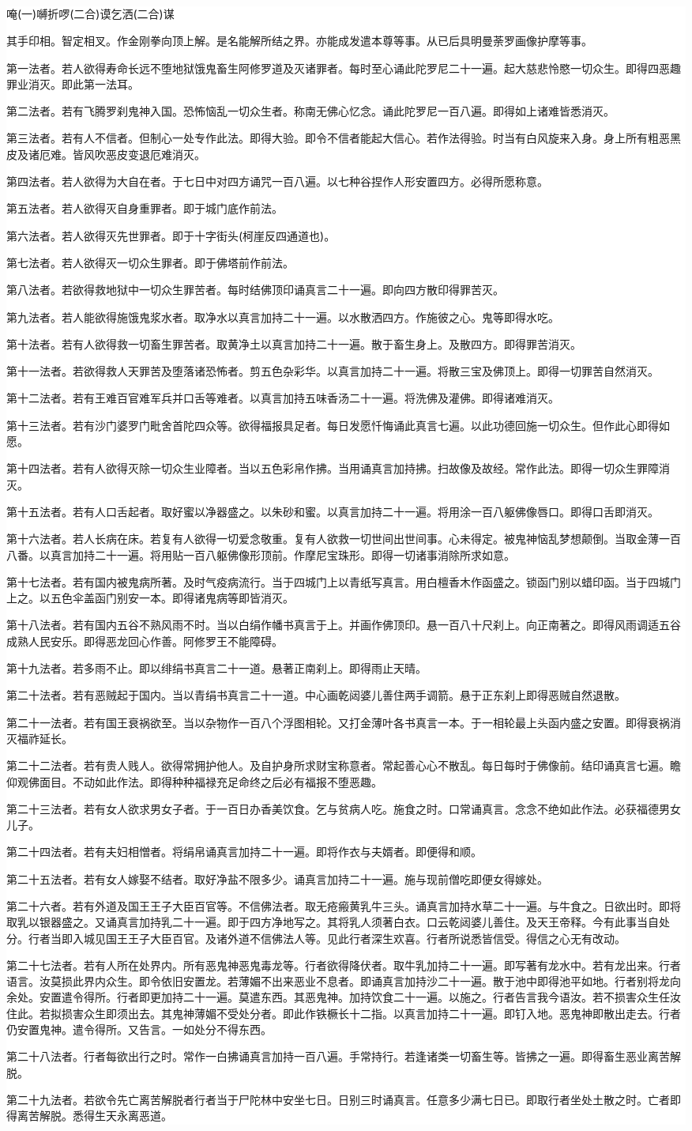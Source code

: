 唵(一)嚩折啰(二合)谟乞洒(二合)谋  

其手印相。智定相叉。作金刚拳向顶上解。是名能解所结之界。亦能成发遣本尊等事。从已后具明曼荼罗画像护摩等事。  

第一法者。若人欲得寿命长远不堕地狱饿鬼畜生阿修罗道及灭诸罪者。每时至心诵此陀罗尼二十一遍。起大慈悲怜愍一切众生。即得四恶趣罪业消灭。即此第一法耳。  

第二法者。若有飞腾罗刹鬼神入国。恐怖恼乱一切众生者。称南无佛心忆念。诵此陀罗尼一百八遍。即得如上诸难皆悉消灭。  

第三法者。若有人不信者。但制心一处专作此法。即得大验。即令不信者能起大信心。若作法得验。时当有白风旋来入身。身上所有粗恶黑皮及诸厄难。皆风吹恶皮变退厄难消灭。  

第四法者。若人欲得为大自在者。于七日中对四方诵咒一百八遍。以七种谷捏作人形安置四方。必得所愿称意。  

第五法者。若人欲得灭自身重罪者。即于城门底作前法。  

第六法者。若人欲得灭先世罪者。即于十字街头(柯崖反四通道也)。  

第七法者。若人欲得灭一切众生罪者。即于佛塔前作前法。  

第八法者。若欲得救地狱中一切众生罪苦者。每时结佛顶印诵真言二十一遍。即向四方散印得罪苦灭。  

第九法者。若人能欲得施饿鬼浆水者。取净水以真言加持二十一遍。以水散洒四方。作施彼之心。鬼等即得水吃。  

第十法者。若有人欲得救一切畜生罪苦者。取黄净土以真言加持二十一遍。散于畜生身上。及散四方。即得罪苦消灭。  

第十一法者。若欲得救人天罪苦及堕落诸恐怖者。剪五色杂彩华。以真言加持二十一遍。将散三宝及佛顶上。即得一切罪苦自然消灭。  

第十二法者。若有王难百官难军兵并口舌等难者。以真言加持五味香汤二十一遍。将洗佛及灌佛。即得诸难消灭。  

第十三法者。若有沙门婆罗门毗舍首陀四众等。欲得福报具足者。每日发愿忏悔诵此真言七遍。以此功德回施一切众生。但作此心即得如愿。  

第十四法者。若有人欲得灭除一切众生业障者。当以五色彩帛作拂。当用诵真言加持拂。扫故像及故经。常作此法。即得一切众生罪障消灭。  

第十五法者。若有人口舌起者。取好蜜以净器盛之。以朱砂和蜜。以真言加持二十一遍。将用涂一百八躯佛像唇口。即得口舌即消灭。  

第十六法者。若人长病在床。若复有人欲得一切爱念敬重。复有人欲救一切世间出世间事。心未得定。被鬼神恼乱梦想颠倒。当取金薄一百八番。以真言加持二十一遍。将用贴一百八躯佛像形顶前。作摩尼宝珠形。即得一切诸事消除所求如意。  

第十七法者。若有国内被鬼病所著。及时气疫病流行。当于四城门上以青纸写真言。用白檀香木作函盛之。锁函门别以蜡印函。当于四城门上之。以五色伞盖函门别安一本。即得诸鬼病等即皆消灭。  

第十八法者。若有国内五谷不熟风雨不时。当以白绢作幡书真言于上。并画作佛顶印。悬一百八十尺刹上。向正南著之。即得风雨调适五谷成熟人民安乐。即得恶龙回心作善。阿修罗王不能障碍。  

第十九法者。若多雨不止。即以绯绢书真言二十一道。悬著正南刹上。即得雨止天晴。  

第二十法者。若有恶贼起于国内。当以青绢书真言二十一道。中心画乾闼婆儿善住两手调箭。悬于正东刹上即得恶贼自然退散。  

第二十一法者。若有国王衰祸欲至。当以杂物作一百八个浮图相轮。又打金薄叶各书真言一本。于一相轮最上头函内盛之安置。即得衰祸消灭福祚延长。  

第二十二法者。若有贵人贱人。欲得常拥护他人。及自护身所求财宝称意者。常起善心心不散乱。每日每时于佛像前。结印诵真言七遍。瞻仰观佛面目。不动如此作法。即得种种福禄充足命终之后必有福报不堕恶趣。  

第二十三法者。若有女人欲求男女子者。于一百日办香美饮食。乞与贫病人吃。施食之时。口常诵真言。念念不绝如此作法。必获福德男女儿子。  

第二十四法者。若有夫妇相憎者。将绢帛诵真言加持二十一遍。即将作衣与夫婿者。即便得和顺。  

第二十五法者。若有女人嫁娶不结者。取好净盐不限多少。诵真言加持二十一遍。施与现前僧吃即便女得嫁处。  

第二十六者。若有外道及国王王子大臣百官等。不信佛法者。取无疮瘢黄乳牛三头。诵真言加持水草二十一遍。与牛食之。日欲出时。即将取乳以银器盛之。又诵真言加持乳二十一遍。即于四方净地写之。其将乳人须著白衣。口云乾闼婆儿善住。及天王帝释。今有此事当自处分。行者当即入城见国王王子大臣百官。及诸外道不信佛法人等。见此行者深生欢喜。行者所说悉皆信受。得信之心无有改动。  

第二十七法者。若有人所在处界内。所有恶鬼神恶鬼毒龙等。行者欲得降伏者。取牛乳加持二十一遍。即写著有龙水中。若有龙出来。行者语言。汝莫损此界内众生。即令依旧安置龙。若薄媚不出来恶业不息者。即诵真言加持沙二十一遍。散于池中即得池平如地。行者别将龙向余处。安置遣令得所。行者即更加持二十一遍。莫遣东西。其恶鬼神。加持饮食二十一遍。以施之。行者告言我今语汝。若不损害众生任汝住此。若拟损害众生即须出去。其鬼神薄媚不受处分者。即此作铁橛长十二指。以真言加持二十一遍。即钉入地。恶鬼神即散出走去。行者仍安置鬼神。遣令得所。又告言。一如处分不得东西。  

第二十八法者。行者每欲出行之时。常作一白拂诵真言加持一百八遍。手常持行。若逢诸类一切畜生等。皆拂之一遍。即得畜生恶业离苦解脱。  

第二十九法者。若欲令先亡离苦解脱者行者当于尸陀林中安坐七日。日别三时诵真言。任意多少满七日已。即取行者坐处土散之时。亡者即得离苦解脱。悉得生天永离恶道。  
